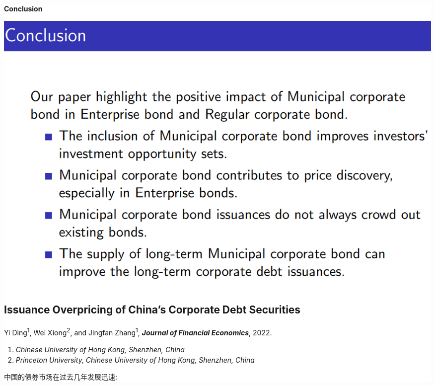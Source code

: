 **Conclusion**

<div align = 'center'>

![](../image/20230516CF14.png)
</div>







## Issuance Overpricing of China’s Corporate Debt Securities
Yi Ding<sup>1</sup>, Wei Xiong<sup>2</sup>, and Jingfan Zhang<sup>1</sup>, ***Journal of Financial Economics***, 2022.

1. *Chinese University of Hong Kong, Shenzhen, China*
2. *Princeton University, Chinese University of Hong Kong, Shenzhen, China*


中国的债券市场在过去几年发展迅速:

<div align = 'center'>
